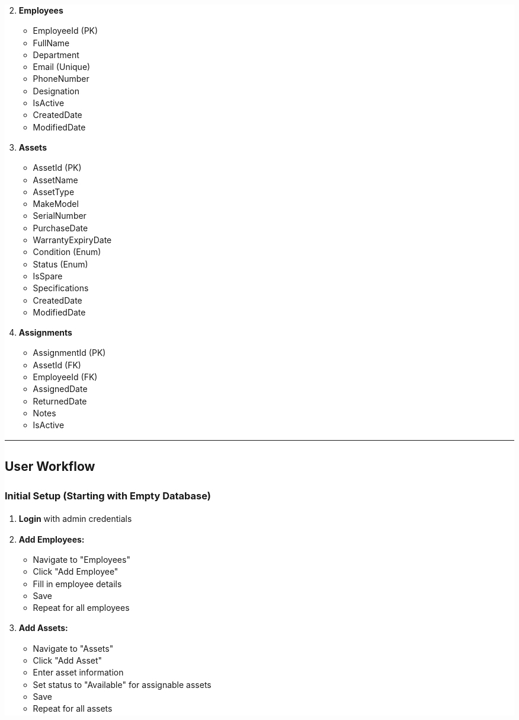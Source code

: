 2. **Employees**
   - EmployeeId (PK)
   - FullName
   - Department
   - Email (Unique)
   - PhoneNumber
   - Designation
   - IsActive
   - CreatedDate
   - ModifiedDate

3. **Assets**
   - AssetId (PK)
   - AssetName
   - AssetType
   - MakeModel
   - SerialNumber
   - PurchaseDate
   - WarrantyExpiryDate
   - Condition (Enum)
   - Status (Enum)
   - IsSpare
   - Specifications
   - CreatedDate
   - ModifiedDate

4. **Assignments**
   - AssignmentId (PK)
   - AssetId (FK)
   - EmployeeId (FK)
   - AssignedDate
   - ReturnedDate
   - Notes
   - IsActive

---

## User Workflow

### Initial Setup (Starting with Empty Database)

1. **Login** with admin credentials
2. **Add Employees:**
   - Navigate to "Employees"
   - Click "Add Employee"
   - Fill in employee details
   - Save
   - Repeat for all employees

3. **Add Assets:**
   - Navigate to "Assets"
   - Click "Add Asset"
   - Enter asset information
   - Set status to "Available" for assignable assets
   - Save
   - Repeat for all assets
